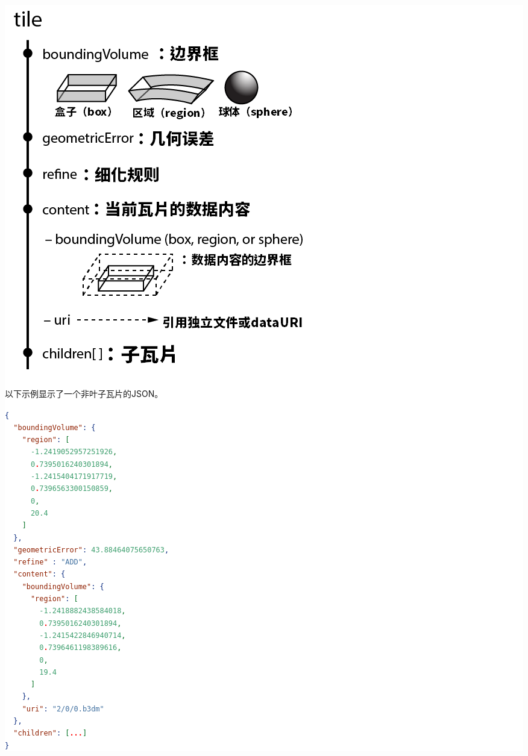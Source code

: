 ![image-20200417150848914](attachments/image-20200417150848914.png)

以下示例显示了一个非叶子瓦片的JSON。

```JSON
{
  "boundingVolume": {
    "region": [
      -1.2419052957251926,
      0.7395016240301894,
      -1.2415404171917719,
      0.7396563300150859,
      0,
      20.4
    ]
  },
  "geometricError": 43.88464075650763,
  "refine" : "ADD",
  "content": {
    "boundingVolume": {
      "region": [
        -1.2418882438584018,
        0.7395016240301894,
        -1.2415422846940714,
        0.7396461198389616,
        0,
        19.4
      ]
    },
    "uri": "2/0/0.b3dm"
  },
  "children": [...]
}
```